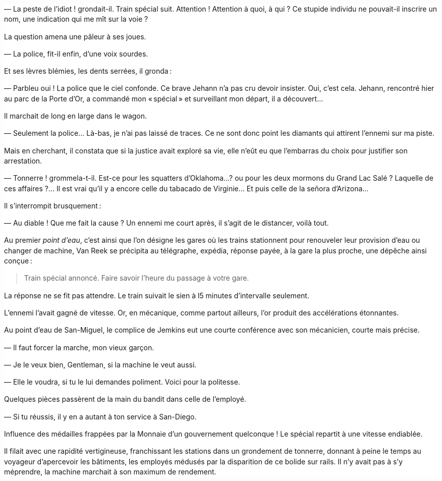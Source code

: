 — La peste de l’idiot ! grondait-il. Train spécial suit. Attention ! Attention à quoi, à qui ? Ce stupide individu ne pouvait-il inscrire un nom, une indication qui me mît sur la voie ?

La question amena une pâleur à ses joues.

— La police, fit-il enfin, d’une voix sourdes.

Et ses lèvres blémies, les dents serrées, il gronda :

— Parbleu oui ! La police que le ciel confonde. Ce brave Jehann n’a pas cru
devoir insister. Oui, c’est cela. Jehann, rencontré hier au parc de la Porte
d’Or, a commandé mon « spécial » et surveillant mon départ, il a découvert…

Il marchait de long en large dans le wagon.

— Seulement la police… Là-bas, je n’ai pas laissé de traces. Ce ne sont
donc point les diamants qui attirent l’ennemi sur ma piste.

Mais en cherchant, il constata que si la justice avait exploré sa vie, elle
n’eût eu que l’embarras du choix pour justifier son arrestation.

— Tonnerre ! grommela-t-il. Est-ce pour les squatters d’Oklahoma…? ou
pour les deux mormons du Grand Lac Salé ? Laquelle de ces affaires ?… Il
est vrai qu’il y a encore celle du tabacado de Virginie… Et puis celle de la
señora d’Arizona…

Il s’interrompit brusquement :

— Au diable ! Que me fait la cause ? Un ennemi me court après, il s’agit de le distancer, voilà tout.

Au premier _point d’eau_, c’est ainsi que l’on désigne les gares où les trains
stationnent pour renouveler leur provision d’eau ou changer de machine,
Van Reek se précipita au télégraphe, expédia, réponse payée, à la gare la plus
proche, une dépêche ainsi conçue :

> Train spécial annoncé. Faire savoir l’heure du passage à votre gare.

La réponse ne se fit pas attendre. Le train suivait le sien à l5 minutes
d’intervalle seulement.

L’ennemi l’avait gagné de vitesse. Or, en mécanique, comme partout ailleurs, l’or produit des accélérations étonnantes.

Au point d’eau de San-Miguel, le complice de Jemkins eut une courte conférence avec son mécanicien, courte mais précise.

— Il faut forcer la marche, mon vieux garçon.

— Je le veux bien, Gentleman, si la machine le veut aussi.

— Elle le voudra, si tu le lui demandes poliment. Voici pour la politesse.

Quelques pièces passèrent de la main du bandit dans celle de l’employé.

— Si tu réussis, il y en a autant à ton service à San-Diego.

Influence des médailles frappées par la Monnaie d’un gouvernement quelconque ! Le spécial repartit à une vitesse endiablée.

Il filait avec une rapidité vertigineuse, franchissant les stations dans un
grondement de tonnerre, donnant à peine le temps au voyageur d’apercevoir les bâtiments, les employés médusés par la disparition de ce bolide sur rails. Il n’y avait pas à s’y méprendre, la machine marchait à son maximum de rendement.
